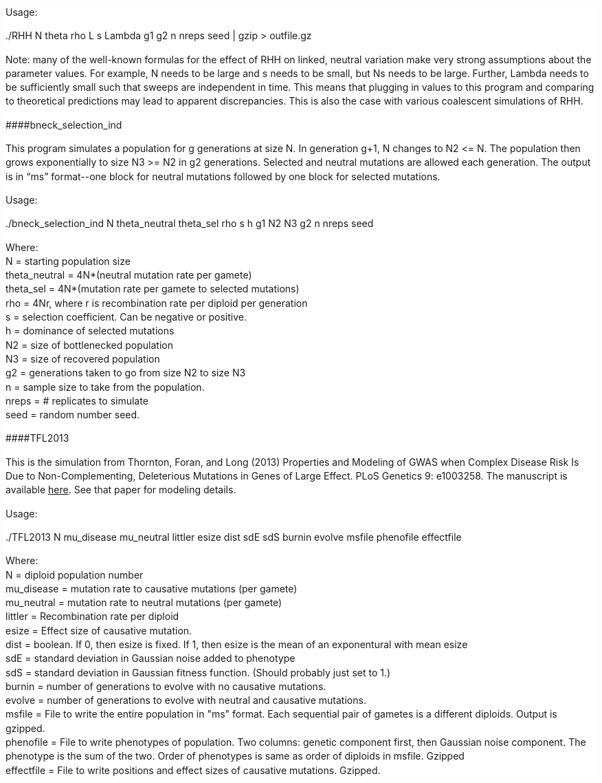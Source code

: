 Usage:

./RHH N theta rho L s Lambda g1 g2 n nreps seed | gzip > outfile.gz

Note: many of the well-known formulas for the effect of RHH on linked, neutral variation make very strong assumptions about the parameter values. For example, N needs to be large and s needs to be small, but Ns needs to be large. Further, Lambda needs to be sufficiently small such that sweeps are independent in time. This means that plugging in values to this program and comparing to theoretical predictions may lead to apparent discrepancies. This is also the case with various coalescent simulations of RHH.

####bneck\_selection\_ind

This program simulates a population for g generations at size N. In generation g+1, N changes to N2 <= N. The population then grows exponentially to size N3 >= N2 in g2 generations. Selected and neutral mutations are allowed each generation. The output is in “ms” format--one block for neutral mutations followed by one block for selected mutations.

Usage:

./bneck\_selection\_ind N theta\_neutral theta\_sel rho s h g1 N2 N3 g2 n nreps seed

Where:<br>
N = starting population size<br>
theta\_neutral = 4N*(neutral mutation rate per gamete)<br>
theta\_sel = 4N*(mutation rate per gamete to selected mutations)<br>
rho = 4Nr, where r is recombination rate per diploid per generation<br>
s = selection coefficient. Can be negative or positive.<br>
h = dominance of selected mutations<br>
N2 = size of bottlenecked population<br>
N3 = size of recovered population<br>
g2 = generations taken to go from size N2 to size N3<br>
n = sample size to take from the population.<br>
nreps = # replicates to simulate<br>
seed = random number seed.<br>

####TFL2013

This is the simulation from Thornton, Foran, and Long (2013) Properties and Modeling of GWAS when Complex Disease Risk Is Due to Non-Complementing, Deleterious Mutations in Genes of Large Effect. PLoS Genetics 9: e1003258. The manuscript is available [here](http://www.plosgenetics.org/article/info%3Adoi%2F10.1371%2Fjournal.pgen.1003258). See that paper for modeling details.

Usage:

./TFL2013 N mu\_disease mu\_neutral littler esize dist sdE sdS burnin evolve msfile phenofile effectfile

Where:<br>
N = diploid population number<br>
mu\_disease = mutation rate to causative mutations (per gamete)<br>
mu\_neutral = mutation rate to neutral mutations (per gamete)<br>
littler = Recombination rate per diploid<br>
esize = Effect size of causative mutation.<br>
dist = boolean.  If 0, then esize is fixed.  If 1, then esize is the mean of an exponentural with mean esize<br>
sdE = standard deviation in Gaussian noise added to phenotype<br>
sdS = standard deviation in Gaussian fitness function. (Should probably just set to 1.)<br>
burnin = number of generations to evolve with no causative mutations.<br>
evolve = number of generations to evolve with neutral and causative mutations.<br>
msfile = File to write the entire population in "ms" format.  Each sequential pair of gametes is a different diploids. Output is gzipped.<br>
phenofile = File to write phenotypes of population.  Two columns: genetic component first, then Gaussian noise component.  The phenotype is the sum of the two.  Order of phenotypes is same as order of diploids in msfile.  Gzipped<br>
effectfile = File to write positions and effect sizes of causative mutations. Gzipped.<br>
